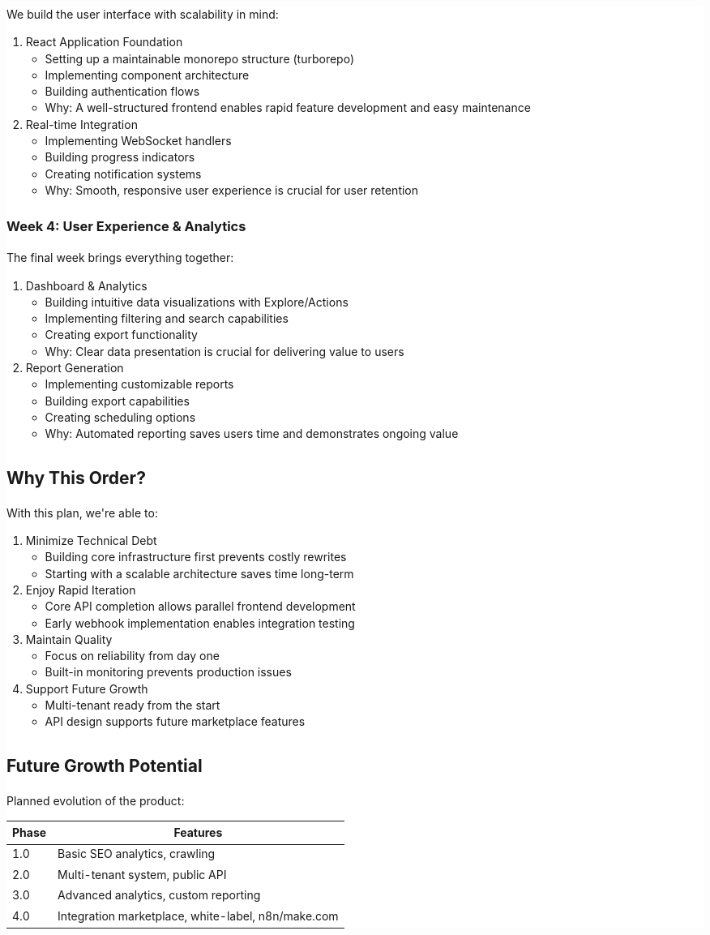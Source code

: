 We build the user interface with scalability in mind:

1. React Application Foundation
    - Setting up a maintainable monorepo structure (turborepo)
    - Implementing component architecture
    - Building authentication flows
    - Why: A well-structured frontend enables rapid feature development and easy maintenance
2. Real-time Integration
    - Implementing WebSocket handlers
    - Building progress indicators
    - Creating notification systems
    - Why: Smooth, responsive user experience is crucial for user retention

### Week 4: User Experience & Analytics

The final week brings everything together:

1. Dashboard & Analytics
    - Building intuitive data visualizations with Explore/Actions
    - Implementing filtering and search capabilities
    - Creating export functionality
    - Why: Clear data presentation is crucial for delivering value to users
2. Report Generation
    - Implementing customizable reports
    - Building export capabilities
    - Creating scheduling options
    - Why: Automated reporting saves users time and demonstrates ongoing value

## Why This Order?

With this plan, we're able to:

1. Minimize Technical Debt
    - Building core infrastructure first prevents costly rewrites
    - Starting with a scalable architecture saves time long-term
2. Enjoy Rapid Iteration
    - Core API completion allows parallel frontend development
    - Early webhook implementation enables integration testing
3. Maintain Quality
    - Focus on reliability from day one
    - Built-in monitoring prevents production issues
4. Support Future Growth
    - Multi-tenant ready from the start
    - API design supports future marketplace features

## Future Growth Potential

Planned evolution of the product:

| Phase | Features |
| --- | --- |
| 1.0 | Basic SEO analytics, crawling |
| 2.0 | Multi-tenant system, public API |
| 3.0 | Advanced analytics, custom reporting |
| 4.0 | Integration marketplace, white-label, n8n/make.com |
